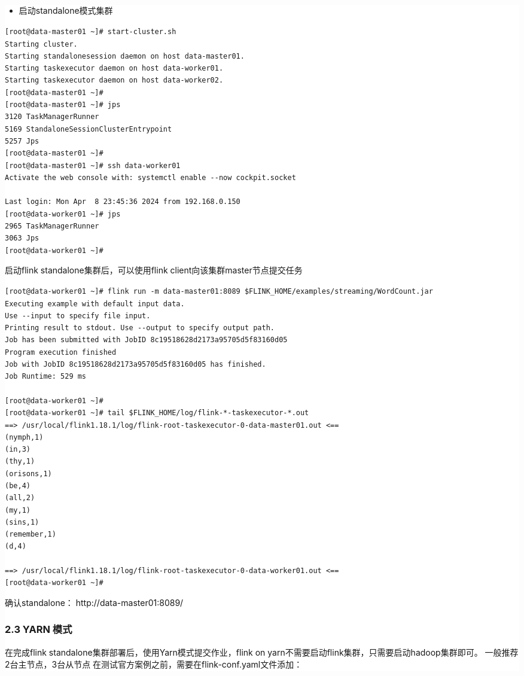 - 启动standalone模式集群
~~~
[root@data-master01 ~]# start-cluster.sh
Starting cluster.
Starting standalonesession daemon on host data-master01.
Starting taskexecutor daemon on host data-worker01.
Starting taskexecutor daemon on host data-worker02.
[root@data-master01 ~]#
[root@data-master01 ~]# jps
3120 TaskManagerRunner
5169 StandaloneSessionClusterEntrypoint
5257 Jps
[root@data-master01 ~]#
[root@data-master01 ~]# ssh data-worker01
Activate the web console with: systemctl enable --now cockpit.socket

Last login: Mon Apr  8 23:45:36 2024 from 192.168.0.150
[root@data-worker01 ~]# jps
2965 TaskManagerRunner
3063 Jps
[root@data-worker01 ~]#
~~~
启动flink standalone集群后，可以使用flink client向该集群master节点提交任务
~~~shell
[root@data-worker01 ~]# flink run -m data-master01:8089 $FLINK_HOME/examples/streaming/WordCount.jar
Executing example with default input data.
Use --input to specify file input.
Printing result to stdout. Use --output to specify output path.
Job has been submitted with JobID 8c19518628d2173a95705d5f83160d05
Program execution finished
Job with JobID 8c19518628d2173a95705d5f83160d05 has finished.
Job Runtime: 529 ms

[root@data-worker01 ~]#
[root@data-worker01 ~]# tail $FLINK_HOME/log/flink-*-taskexecutor-*.out
==> /usr/local/flink1.18.1/log/flink-root-taskexecutor-0-data-master01.out <==
(nymph,1)
(in,3)
(thy,1)
(orisons,1)
(be,4)
(all,2)
(my,1)
(sins,1)
(remember,1)
(d,4)

==> /usr/local/flink1.18.1/log/flink-root-taskexecutor-0-data-worker01.out <==
[root@data-worker01 ~]#
~~~
确认standalone：
http://data-master01:8089/

### 2.3 YARN 模式
在完成flink standalone集群部署后，使用Yarn模式提交作业，flink on yarn不需要启动flink集群，只需要启动hadoop集群即可。
一般推荐2台主节点，3台从节点
在测试官方案例之前，需要在flink-conf.yaml文件添加：
